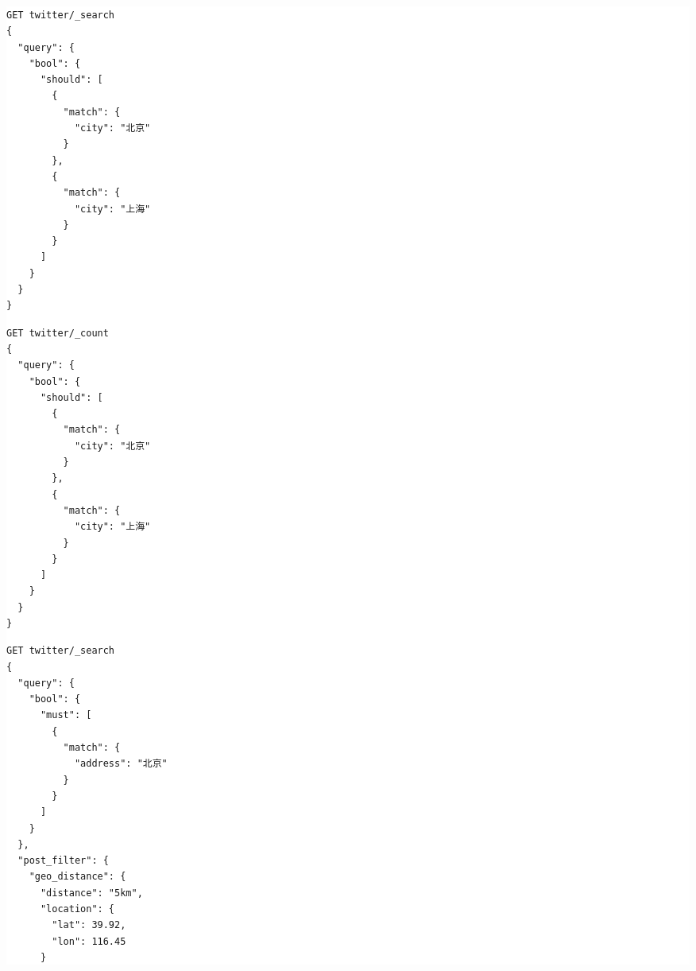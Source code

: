 ```http
GET twitter/_search
{
  "query": {
    "bool": {
      "should": [
        {
          "match": {
            "city": "北京"
          }
        },
        {
          "match": {
            "city": "上海"
          }
        }
      ]
    }
  }
}
```

```http
GET twitter/_count
{
  "query": {
    "bool": {
      "should": [
        {
          "match": {
            "city": "北京"
          }
        },
        {
          "match": {
            "city": "上海"
          }
        }
      ]
    }
  }
}
```

```http
GET twitter/_search
{
  "query": {
    "bool": {
      "must": [
        {
          "match": {
            "address": "北京"
          }
        }
      ]
    }
  },
  "post_filter": {
    "geo_distance": {
      "distance": "5km",
      "location": {
        "lat": 39.92,
        "lon": 116.45
      }
```
